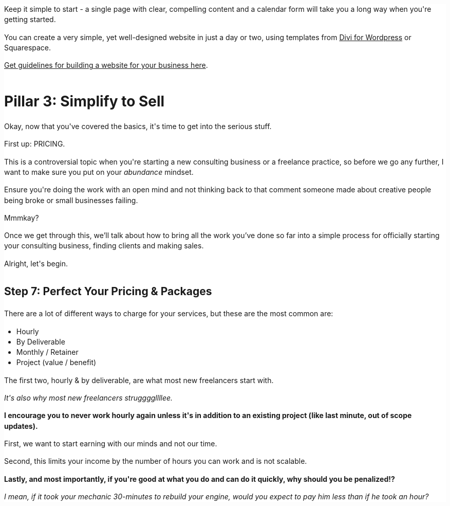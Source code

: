 Keep it simple to start - a single page with clear, compelling content and a calendar form will take you a long way when you're getting started.

You can create a very simple, yet well-designed website in just a day or two, using templates from [Divi for Wordpress](http://www.elegantthemes.com/affiliates/idevaffiliate.php?id=28328) or Squarespace.

[Get guidelines for building a website for your business here](https://kbagoy.thrivecart.com/book-lto-6ff/).


<a name="Pillar_3"></a>

# Pillar 3: Simplify to Sell

Okay, now that you've covered the basics, it's time to get into the serious stuff.

First up: PRICING.

This is a controversial topic when you're starting a new consulting business or a freelance practice, so before we go any further, I want to make sure you put on your _abundance_ mindset.

Ensure you're doing the work with an open mind and not thinking back to that comment someone made about creative people being broke or small businesses failing.

Mmmkay?

Once we get through this, we’ll talk about how to bring all the work you’ve done so far into a simple process for officially starting your consulting business, finding clients and making sales.

Alright, let's begin.

<a name="Step_7"></a>

## Step 7: Perfect Your Pricing & Packages

There are a lot of different ways to charge for your services, but these are the most common are:

* Hourly
* By Deliverable
* Monthly / Retainer
* Project (value / benefit)



The first two, hourly & by deliverable, are what most new freelancers start with.

_It's also why most new freelancers struggggllllee._

**I encourage you to never work hourly again unless it's in addition to an existing project (like last minute, out of scope updates).**

First, we want to start earning with our minds and not our time.

Second, this limits your income by the number of hours you can work and is not scalable.

**Lastly, and most importantly, if you're good at what you do and can do it quickly, why should you be penalized!?**

_I mean, if it took your mechanic 30-minutes to rebuild your engine, would you expect to pay him less than if he took an hour?_
